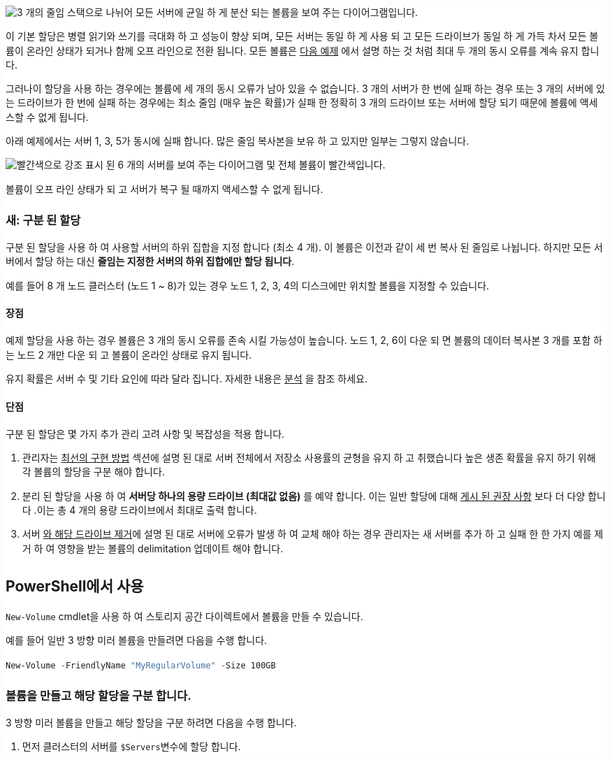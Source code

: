 ![3 개의 줄임 스택으로 나뉘어 모든 서버에 균일 하 게 분산 되는 볼륨을 보여 주는 다이어그램입니다.](media/delimit-volume-allocation/regular-allocation.png)

이 기본 할당은 병렬 읽기와 쓰기를 극대화 하 고 성능이 향상 되며, 모든 서버는 동일 하 게 사용 되 고 모든 드라이브가 동일 하 게 가득 차서 모든 볼륨이 온라인 상태가 되거나 함께 오프 라인으로 전환 됩니다. 모든 볼륨은 [다음 예제](storage-spaces-fault-tolerance.md#examples) 에서 설명 하는 것 처럼 최대 두 개의 동시 오류를 계속 유지 합니다.

그러나이 할당을 사용 하는 경우에는 볼륨에 세 개의 동시 오류가 남아 있을 수 없습니다. 3 개의 서버가 한 번에 실패 하는 경우 또는 3 개의 서버에 있는 드라이브가 한 번에 실패 하는 경우에는 최소 줄임 (매우 높은 확률)가 실패 한 정확히 3 개의 드라이브 또는 서버에 할당 되기 때문에 볼륨에 액세스할 수 없게 됩니다.

아래 예제에서는 서버 1, 3, 5가 동시에 실패 합니다. 많은 줄임 복사본을 보유 하 고 있지만 일부는 그렇지 않습니다.

![빨간색으로 강조 표시 된 6 개의 서버를 보여 주는 다이어그램 및 전체 볼륨이 빨간색입니다.](media/delimit-volume-allocation/regular-does-not-survive.png)

볼륨이 오프 라인 상태가 되 고 서버가 복구 될 때까지 액세스할 수 없게 됩니다.

### <a name="new-delimited-allocation"></a>새: 구분 된 할당

구분 된 할당을 사용 하 여 사용할 서버의 하위 집합을 지정 합니다 (최소 4 개). 이 볼륨은 이전과 같이 세 번 복사 된 줄임로 나뉩니다. 하지만 모든 서버에서 할당 하는 대신 **줄임는 지정한 서버의 하위 집합에만 할당 됩니다**.

예를 들어 8 개 노드 클러스터 (노드 1 ~ 8)가 있는 경우 노드 1, 2, 3, 4의 디스크에만 위치할 볼륨을 지정할 수 있습니다.
#### <a name="advantages"></a>장점

예제 할당을 사용 하는 경우 볼륨은 3 개의 동시 오류를 존속 시킬 가능성이 높습니다. 노드 1, 2, 6이 다운 되 면 볼륨의 데이터 복사본 3 개를 포함 하는 노드 2 개만 다운 되 고 볼륨이 온라인 상태로 유지 됩니다.

유지 확률은 서버 수 및 기타 요인에 따라 달라 집니다. 자세한 내용은 [분석](#analysis) 을 참조 하세요.

#### <a name="disadvantages"></a>단점

구분 된 할당은 몇 가지 추가 관리 고려 사항 및 복잡성을 적용 합니다.

1. 관리자는 [최선의 구현 방법](#best-practices) 섹션에 설명 된 대로 서버 전체에서 저장소 사용률의 균형을 유지 하 고 취했습니다 높은 생존 확률을 유지 하기 위해 각 볼륨의 할당을 구분 해야 합니다.

2. 분리 된 할당을 사용 하 여 **서버당 하나의 용량 드라이브 (최대값 없음)** 를 예약 합니다. 이는 일반 할당에 대해 [게시 된 권장 사항](plan-volumes.md#choosing-the-size-of-volumes) 보다 더 다양 합니다 .이는 총 4 개의 용량 드라이브에서 최대로 출력 합니다.

3. 서버 [와 해당 드라이브 제거](remove-servers.md#remove-a-server-and-its-drives)에 설명 된 대로 서버에 오류가 발생 하 여 교체 해야 하는 경우 관리자는 새 서버를 추가 하 고 실패 한 한 가지 예를 제거 하 여 영향을 받는 볼륨의 delimitation 업데이트 해야 합니다.

## <a name="usage-in-powershell"></a>PowerShell에서 사용

`New-Volume` cmdlet을 사용 하 여 스토리지 공간 다이렉트에서 볼륨을 만들 수 있습니다.

예를 들어 일반 3 방향 미러 볼륨을 만들려면 다음을 수행 합니다.

```PowerShell
New-Volume -FriendlyName "MyRegularVolume" -Size 100GB
```

### <a name="create-a-volume-and-delimit-its-allocation"></a>볼륨을 만들고 해당 할당을 구분 합니다.

3 방향 미러 볼륨을 만들고 해당 할당을 구분 하려면 다음을 수행 합니다.

1. 먼저 클러스터의 서버를 `$Servers`변수에 할당 합니다.
